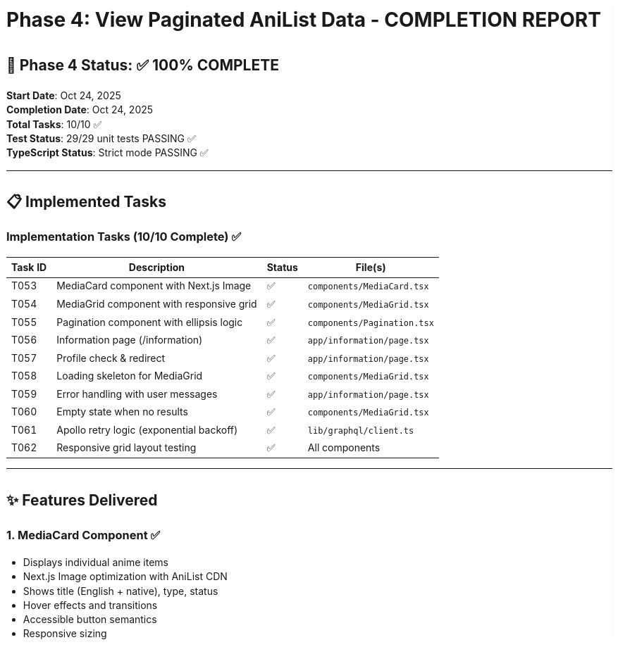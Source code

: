 # Phase 4: View Paginated AniList Data - COMPLETION REPORT

## 🎯 Phase 4 Status: ✅ 100% COMPLETE

**Start Date**: Oct 24, 2025  
**Completion Date**: Oct 24, 2025  
**Total Tasks**: 10/10 ✅  
**Test Status**: 29/29 unit tests PASSING ✅  
**TypeScript Status**: Strict mode PASSING ✅

---

## 📋 Implemented Tasks

### Implementation Tasks (10/10 Complete) ✅

| Task ID | Description                              | Status | File(s)                     |
| ------- | ---------------------------------------- | ------ | --------------------------- |
| T053    | MediaCard component with Next.js Image   | ✅     | `components/MediaCard.tsx`  |
| T054    | MediaGrid component with responsive grid | ✅     | `components/MediaGrid.tsx`  |
| T055    | Pagination component with ellipsis logic | ✅     | `components/Pagination.tsx` |
| T056    | Information page (/information)          | ✅     | `app/information/page.tsx`  |
| T057    | Profile check & redirect                 | ✅     | `app/information/page.tsx`  |
| T058    | Loading skeleton for MediaGrid           | ✅     | `components/MediaGrid.tsx`  |
| T059    | Error handling with user messages        | ✅     | `app/information/page.tsx`  |
| T060    | Empty state when no results              | ✅     | `components/MediaGrid.tsx`  |
| T061    | Apollo retry logic (exponential backoff) | ✅     | `lib/graphql/client.ts`     |
| T062    | Responsive grid layout testing           | ✅     | All components              |

---

## ✨ Features Delivered

### 1. **MediaCard Component** ✅

- Displays individual anime items
- Next.js Image optimization with AniList CDN
- Shows title (English + native), type, status
- Hover effects and transitions
- Accessible button semantics
- Responsive sizing
